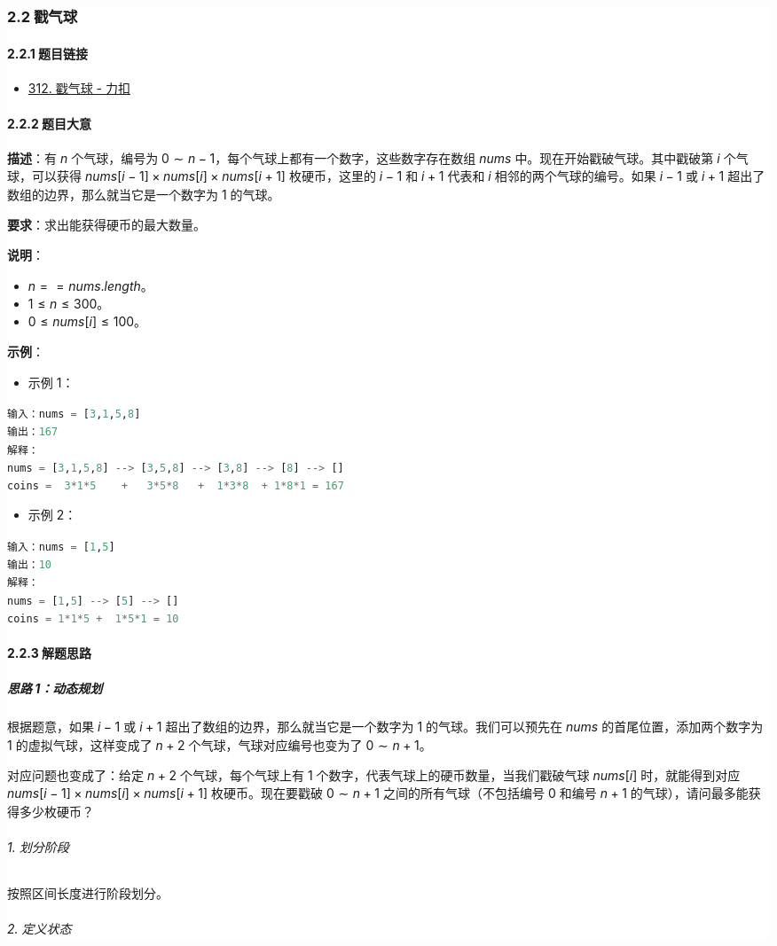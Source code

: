 ### 2.2 戳气球

#### 2.2.1 题目链接

- [312. 戳气球 - 力扣](https://leetcode.cn/problems/burst-balloons/)

#### 2.2.2 题目大意

**描述**：有 $n$ 个气球，编号为 $0 \sim n - 1$，每个气球上都有一个数字，这些数字存在数组 $nums$ 中。现在开始戳破气球。其中戳破第 $i$ 个气球，可以获得 $nums[i - 1] \times nums[i] \times nums[i + 1]$ 枚硬币，这里的 $i - 1$ 和 $i + 1$ 代表和 $i$ 相邻的两个气球的编号。如果 $i - 1$ 或 $i + 1$ 超出了数组的边界，那么就当它是一个数字为 $1$ 的气球。

**要求**：求出能获得硬币的最大数量。

**说明**：

- $n == nums.length$。
- $1 \le n \le 300$。
- $0 \le nums[i] \le 100$。

**示例**：

- 示例 1：

```Python
输入：nums = [3,1,5,8]
输出：167
解释：
nums = [3,1,5,8] --> [3,5,8] --> [3,8] --> [8] --> []
coins =  3*1*5    +   3*5*8   +  1*3*8  + 1*8*1 = 167
```

- 示例 2：

```Python
输入：nums = [1,5]
输出：10
解释：
nums = [1,5] --> [5] --> []
coins = 1*1*5 +  1*5*1 = 10
```

#### 2.2.3 解题思路

##### 思路 1：动态规划

根据题意，如果 $i - 1$ 或 $i + 1$ 超出了数组的边界，那么就当它是一个数字为 $1$ 的气球。我们可以预先在 $nums$ 的首尾位置，添加两个数字为 $1$ 的虚拟气球，这样变成了 $n + 2$ 个气球，气球对应编号也变为了 $0 \sim n + 1$。

对应问题也变成了：给定 $n + 2$ 个气球，每个气球上有 $1$ 个数字，代表气球上的硬币数量，当我们戳破气球 $nums[i]$ 时，就能得到对应 $nums[i - 1] \times nums[i] \times nums[i + 1]$ 枚硬币。现在要戳破 $0 \sim n + 1$ 之间的所有气球（不包括编号 $0$ 和编号 $n + 1$ 的气球），请问最多能获得多少枚硬币？

###### 1. 划分阶段

按照区间长度进行阶段划分。

###### 2. 定义状态
